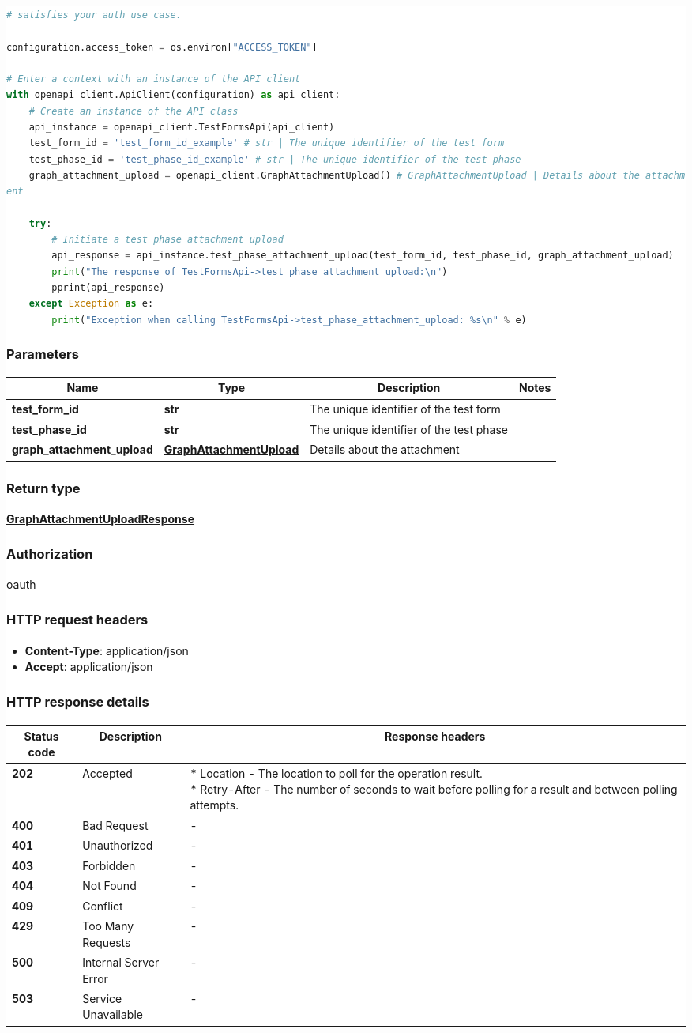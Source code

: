 ```python
# satisfies your auth use case.

configuration.access_token = os.environ["ACCESS_TOKEN"]

# Enter a context with an instance of the API client
with openapi_client.ApiClient(configuration) as api_client:
    # Create an instance of the API class
    api_instance = openapi_client.TestFormsApi(api_client)
    test_form_id = 'test_form_id_example' # str | The unique identifier of the test form
    test_phase_id = 'test_phase_id_example' # str | The unique identifier of the test phase
    graph_attachment_upload = openapi_client.GraphAttachmentUpload() # GraphAttachmentUpload | Details about the attachment

    try:
        # Initiate a test phase attachment upload
        api_response = api_instance.test_phase_attachment_upload(test_form_id, test_phase_id, graph_attachment_upload)
        print("The response of TestFormsApi->test_phase_attachment_upload:\n")
        pprint(api_response)
    except Exception as e:
        print("Exception when calling TestFormsApi->test_phase_attachment_upload: %s\n" % e)
```



### Parameters


Name | Type | Description  | Notes
------------- | ------------- | ------------- | -------------
 **test_form_id** | **str**| The unique identifier of the test form | 
 **test_phase_id** | **str**| The unique identifier of the test phase | 
 **graph_attachment_upload** | [**GraphAttachmentUpload**](GraphAttachmentUpload.md)| Details about the attachment | 

### Return type

[**GraphAttachmentUploadResponse**](GraphAttachmentUploadResponse.md)

### Authorization

[oauth](../README.md#oauth)

### HTTP request headers

 - **Content-Type**: application/json
 - **Accept**: application/json

### HTTP response details

| Status code | Description | Response headers |
|-------------|-------------|------------------|
**202** | Accepted |  * Location - The location to poll for the operation result. <br>  * Retry-After - The number of seconds to wait before polling for a result and between polling attempts. <br>  |
**400** | Bad Request |  -  |
**401** | Unauthorized |  -  |
**403** | Forbidden |  -  |
**404** | Not Found |  -  |
**409** | Conflict |  -  |
**429** | Too Many Requests |  -  |
**500** | Internal Server Error |  -  |
**503** | Service Unavailable |  -  |
